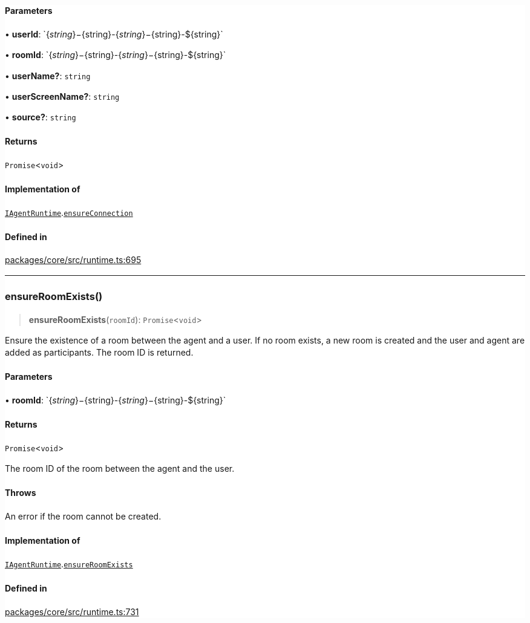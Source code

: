 #### Parameters

• **userId**: \`$\{string\}-$\{string\}-$\{string\}-$\{string\}-$\{string\}\`

• **roomId**: \`$\{string\}-$\{string\}-$\{string\}-$\{string\}-$\{string\}\`

• **userName?**: `string`

• **userScreenName?**: `string`

• **source?**: `string`

#### Returns

`Promise`\<`void`\>

#### Implementation of

[`IAgentRuntime`](../interfaces/IAgentRuntime.md).[`ensureConnection`](../interfaces/IAgentRuntime.md#ensureConnection)

#### Defined in

[packages/core/src/runtime.ts:695](https://github.com/ai16z/eliza/blob/main/packages/core/src/runtime.ts#L695)

***

### ensureRoomExists()

> **ensureRoomExists**(`roomId`): `Promise`\<`void`\>

Ensure the existence of a room between the agent and a user. If no room exists, a new room is created and the user
and agent are added as participants. The room ID is returned.

#### Parameters

• **roomId**: \`$\{string\}-$\{string\}-$\{string\}-$\{string\}-$\{string\}\`

#### Returns

`Promise`\<`void`\>

The room ID of the room between the agent and the user.

#### Throws

An error if the room cannot be created.

#### Implementation of

[`IAgentRuntime`](../interfaces/IAgentRuntime.md).[`ensureRoomExists`](../interfaces/IAgentRuntime.md#ensureRoomExists)

#### Defined in

[packages/core/src/runtime.ts:731](https://github.com/ai16z/eliza/blob/main/packages/core/src/runtime.ts#L731)
